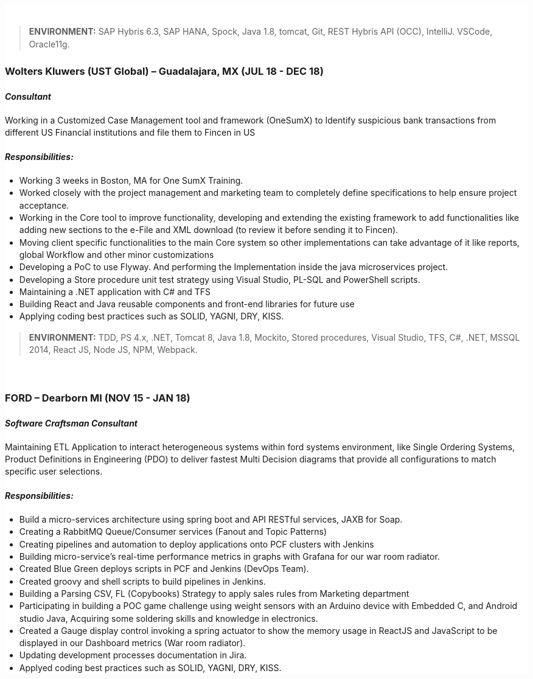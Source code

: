 <br />

> __ENVIRONMENT:__ SAP Hybris 6.3, SAP HANA, Spock, Java 1.8, tomcat, Git, REST Hybris API (OCC), IntelliJ. VSCode, Oracle11g.<br />

### Wolters Kluwers (UST Global) – Guadalajara, MX (JUL 18 - DEC 18)

#### _Consultant_

Working in a Customized Case Management tool and framework (OneSumX) to Identify suspicious bank transactions from different US Financial institutions and file them to Fincen in US

#### _Responsibilities:_

* Working 3 weeks in Boston, MA for One SumX Training.
* Worked closely with the project management and marketing team to completely define specifications to help ensure project acceptance.
* Working in the Core tool to improve functionality, developing and extending the existing framework to add functionalities like adding new sections to the e-File and XML download (to review it before sending it to Fincen).
* Moving client specific functionalities to the main Core system so other implementations can take advantage of it like reports, global Workflow and other minor customizations
* Developing a PoC to use Flyway. And performing the Implementation inside the java microservices project.
* Developing a Store procedure unit test strategy using Visual Studio, PL-SQL and PowerShell scripts.
* Maintaining a .NET application with C# and TFS
* Building React and Java reusable components and front-end libraries for future use
* Applying coding best practices such as SOLID, YAGNI, DRY, KISS.

> __ENVIRONMENT:__ TDD, PS 4.x, .NET, Tomcat 8, Java 1.8, Mockito, Stored procedures, Visual Studio, TFS, C#, .NET, MSSQL 2014, React JS, Node JS, NPM, Webpack.

<br />

### FORD – Dearborn MI (NOV 15 - JAN 18)

#### _Software Craftsman Consultant_

Maintaining ETL Application to interact heterogeneous systems within ford systems environment, like Single Ordering Systems, Product Definitions in Engineering (PDO) to deliver fastest Multi Decision diagrams that provide all configurations to match specific user selections.

#### _Responsibilities:_

* Build a micro-services architecture using spring boot and API RESTful services, JAXB for Soap.
* Creating a RabbitMQ Queue/Consumer services (Fanout and Topic Patterns) 
* Creating pipelines and automation to deploy applications onto PCF clusters with Jenkins
* Building micro-service’s real-time performance metrics in graphs with Grafana for our war room radiator.
* Created Blue Green deploys scripts in PCF and Jenkins (DevOps Team).
* Created groovy and shell scripts to build pipelines in Jenkins.
* Building a Parsing CSV, FL (Copybooks) Strategy to apply sales rules from Marketing department
* Participating in building a POC game challenge using weight sensors with an Arduino device with Embedded C, and Android studio Java, Acquiring some soldering skills and knowledge in electronics.
* Created a Gauge display control invoking a spring actuator to show the memory usage in ReactJS and JavaScript to be displayed in our Dashboard metrics (War room radiator).
* Updating development processes documentation in Jira.
* Applyed coding best practices such as SOLID, YAGNI, DRY, KISS.
